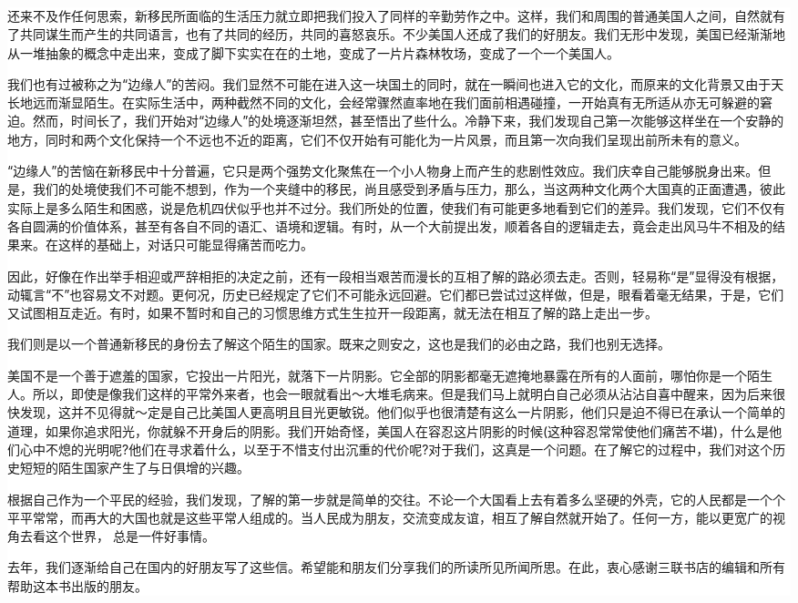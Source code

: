 还来不及作任何思索，新移民所面临的生活压力就立即把我们投入了同样的辛勤劳作之中。这样，我们和周围的普通美国人之间，自然就有了共同谋生而产生的共同语言，也有了共同的经历，共同的喜怒哀乐。不少美国人还成了我们的好朋友。我们无形中发现，美国已经渐渐地从一堆抽象的概念中走出来，变成了脚下实实在在的土地，变成了一片片森林牧场，变成了一个一个美国人。

我们也有过被称之为“边缘人”的苦闷。我们显然不可能在进入这一块国土的同时，就在一瞬间也进入它的文化，而原来的文化背景又由于天长地远而渐显陌生。在实际生活中，两种截然不同的文化，会经常骤然直率地在我们面前相遇碰撞，一开始真有无所适从亦无可躲避的窘迫。然而，时间长了，我们开始对“边缘人”的处境逐渐坦然，甚至悟出了些什么。冷静下来，我们发现自己第一次能够这样坐在一个安静的地方，同时和两个文化保持一个不远也不近的距离，它们不仅开始有可能化为一片风景，而且第一次向我们呈现出前所未有的意义。

“边缘人”的苦恼在新移民中十分普遍，它只是两个强势文化聚焦在一个小人物身上而产生的悲剧性效应。我们庆幸自己能够脱身出来。但是，我们的处境使我们不可能不想到，作为一个夹缝中的移民，尚且感受到矛盾与压力，那么，当这两种文化两个大国真的正面遭遇，彼此实际上是多么陌生和困惑，说是危机四伏似乎也并不过分。我们所处的位置，使我们有可能更多地看到它们的差异。我们发现，它们不仅有各自圆满的价值体系，甚至有各自不同的语汇、语境和逻辑。有时，从一个大前提出发，顺着各自的逻辑走去，竟会走出风马牛不相及的结果来。在这样的基础上，对话只可能显得痛苦而吃力。

因此，好像在作出举手相迎或严辞相拒的决定之前，还有一段相当艰苦而漫长的互相了解的路必须去走。否则，轻易称“是”显得没有根据，动辄言“不”也容易文不对题。更何况，历史已经规定了它们不可能永远回避。它们都已尝试过这样做，但是，眼看着毫无结果，于是，它们又试图相互走近。有时，如果不暂时和自己的习惯思维方式生生拉开一段距离，就无法在相互了解的路上走出一步。

我们则是以一个普通新移民的身份去了解这个陌生的国家。既来之则安之，这也是我们的必由之路，我们也别无选择。

美国不是一个善于遮羞的国家，它投出一片阳光，就落下一片阴影。它全部的阴影都毫无遮掩地暴露在所有的人面前，哪怕你是一个陌生人。所以，即使是像我们这样的平常外来者，也会一眼就看出～大堆毛病来。但是我们马上就明白自己必须从沾沾自喜中醒来，因为后来很快发现，这并不见得就～定是自己比美国人更高明且目光更敏锐。他们似乎也很清楚有这么一片阴影，他们只是迫不得已在承认一个简单的道理，如果你追求阳光，你就躲不开身后的阴影。我们开始奇怪，美国人在容忍这片阴影的时候(这种容忍常常使他们痛苦不堪)，什么是他们心中不熄的光明呢?他们在寻求着什么，以至于不惜支付出沉重的代价呢?对于我们，这真是一个问题。在了解它的过程中，我们对这个历史短短的陌生国家产生了与日俱增的兴趣。

根据自己作为一个平民的经验，我们发现，了解的第一步就是简单的交往。不论一个大国看上去有着多么坚硬的外壳，它的人民都是一个个平平常常，而再大的大国也就是这些平常人组成的。当人民成为朋友，交流变成友谊，相互了解自然就开始了。任何一方，能以更宽广的视角去看这个世界， 总是一件好事情。

去年，我们逐渐给自己在国内的好朋友写了这些信。希望能和朋友们分享我们的所读所见所闻所思。在此，衷心感谢三联书店的编辑和所有帮助这本书出版的朋友。

